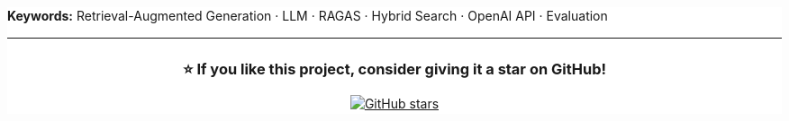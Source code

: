 **Keywords:** Retrieval-Augmented Generation · LLM · RAGAS · Hybrid Search · OpenAI API · Evaluation

---

<h3 align="center">⭐ If you like this project, consider giving it a star on GitHub!</h3>
<p align="center">
  <a href="https://github.com/arijanyan94/DocuChat-pro/stargazers">
    <img src="https://img.shields.io/github/stars/arijanyan94/DocuChat-pro?style=social" alt="GitHub stars">
  </a>
</p>
